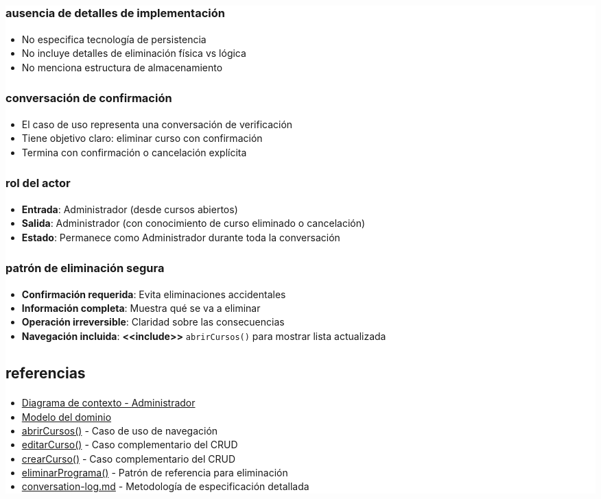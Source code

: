 ### ausencia de detalles de implementación

- No especifica tecnología de persistencia
- No incluye detalles de eliminación física vs lógica
- No menciona estructura de almacenamiento

### conversación de confirmación

- El caso de uso representa una conversación de verificación
- Tiene objetivo claro: eliminar curso con confirmación
- Termina con confirmación o cancelación explícita

### rol del actor

- **Entrada**: Administrador (desde cursos abiertos)
- **Salida**: Administrador (con conocimiento de curso eliminado o cancelación)
- **Estado**: Permanece como Administrador durante toda la conversación

### patrón de eliminación segura

- **Confirmación requerida**: Evita eliminaciones accidentales
- **Información completa**: Muestra qué se va a eliminar
- **Operación irreversible**: Claridad sobre las consecuencias
- **Navegación incluida**: **&lt;&lt;include&gt;&gt;** `abrirCursos()` para mostrar lista actualizada

## referencias

- [Diagrama de contexto - Administrador](../../01-actores-casos-uso/diagrama-contexto-administrador.md)
- [Modelo del dominio](../../00-modelo-del-dominio/modelo-dominio.md)
- [abrirCursos()](../abrirCursos/README.md) - Caso de uso de navegación
- [editarCurso()](../editarCurso/README.md) - Caso complementario del CRUD
- [crearCurso()](../crearCurso/README.md) - Caso complementario del CRUD
- [eliminarPrograma()](../eliminarPrograma/README.md) - Patrón de referencia para eliminación
- [conversation-log.md](../../../../conversation-log.md) - Metodología de especificación detallada